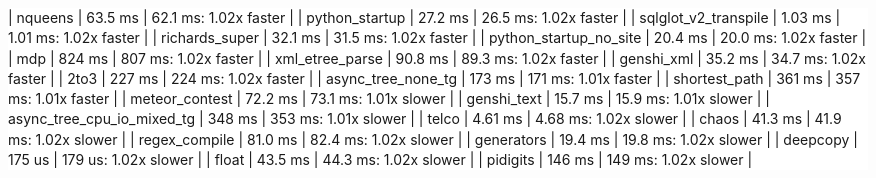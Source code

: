 | nqueens                    | 63.5 ms                                                                                                                    | 62.1 ms: 1.02x faster                                                                                                          |
| python_startup             | 27.2 ms                                                                                                                    | 26.5 ms: 1.02x faster                                                                                                          |
| sqlglot_v2_transpile       | 1.03 ms                                                                                                                    | 1.01 ms: 1.02x faster                                                                                                          |
| richards_super             | 32.1 ms                                                                                                                    | 31.5 ms: 1.02x faster                                                                                                          |
| python_startup_no_site     | 20.4 ms                                                                                                                    | 20.0 ms: 1.02x faster                                                                                                          |
| mdp                        | 824 ms                                                                                                                     | 807 ms: 1.02x faster                                                                                                           |
| xml_etree_parse            | 90.8 ms                                                                                                                    | 89.3 ms: 1.02x faster                                                                                                          |
| genshi_xml                 | 35.2 ms                                                                                                                    | 34.7 ms: 1.02x faster                                                                                                          |
| 2to3                       | 227 ms                                                                                                                     | 224 ms: 1.02x faster                                                                                                           |
| async_tree_none_tg         | 173 ms                                                                                                                     | 171 ms: 1.01x faster                                                                                                           |
| shortest_path              | 361 ms                                                                                                                     | 357 ms: 1.01x faster                                                                                                           |
| meteor_contest             | 72.2 ms                                                                                                                    | 73.1 ms: 1.01x slower                                                                                                          |
| genshi_text                | 15.7 ms                                                                                                                    | 15.9 ms: 1.01x slower                                                                                                          |
| async_tree_cpu_io_mixed_tg | 348 ms                                                                                                                     | 353 ms: 1.01x slower                                                                                                           |
| telco                      | 4.61 ms                                                                                                                    | 4.68 ms: 1.02x slower                                                                                                          |
| chaos                      | 41.3 ms                                                                                                                    | 41.9 ms: 1.02x slower                                                                                                          |
| regex_compile              | 81.0 ms                                                                                                                    | 82.4 ms: 1.02x slower                                                                                                          |
| generators                 | 19.4 ms                                                                                                                    | 19.8 ms: 1.02x slower                                                                                                          |
| deepcopy                   | 175 us                                                                                                                     | 179 us: 1.02x slower                                                                                                           |
| float                      | 43.5 ms                                                                                                                    | 44.3 ms: 1.02x slower                                                                                                          |
| pidigits                   | 146 ms                                                                                                                     | 149 ms: 1.02x slower                                                                                                           |